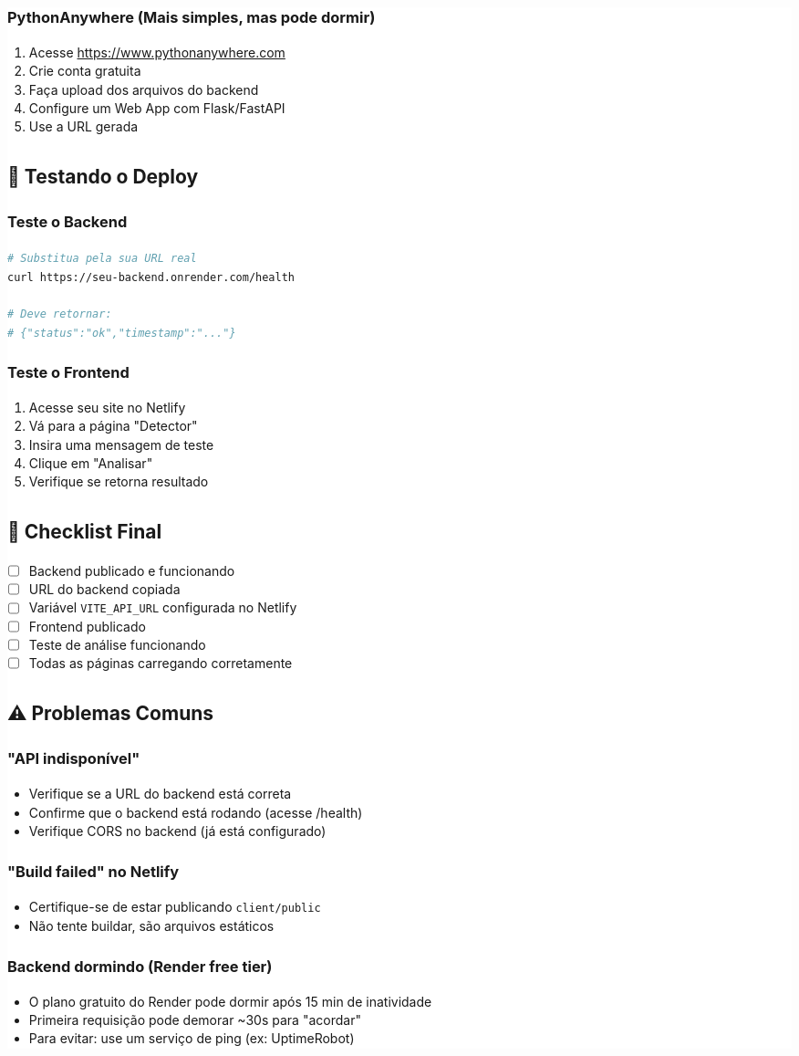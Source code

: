 ### PythonAnywhere (Mais simples, mas pode dormir)
1. Acesse https://www.pythonanywhere.com
2. Crie conta gratuita
3. Faça upload dos arquivos do backend
4. Configure um Web App com Flask/FastAPI
5. Use a URL gerada

## 🧪 Testando o Deploy

### Teste o Backend
```bash
# Substitua pela sua URL real
curl https://seu-backend.onrender.com/health

# Deve retornar:
# {"status":"ok","timestamp":"..."}
```

### Teste o Frontend
1. Acesse seu site no Netlify
2. Vá para a página "Detector"
3. Insira uma mensagem de teste
4. Clique em "Analisar"
5. Verifique se retorna resultado

## 📝 Checklist Final

- [ ] Backend publicado e funcionando
- [ ] URL do backend copiada
- [ ] Variável `VITE_API_URL` configurada no Netlify
- [ ] Frontend publicado
- [ ] Teste de análise funcionando
- [ ] Todas as páginas carregando corretamente

## ⚠️ Problemas Comuns

### "API indisponível"
- Verifique se a URL do backend está correta
- Confirme que o backend está rodando (acesse /health)
- Verifique CORS no backend (já está configurado)

### "Build failed" no Netlify
- Certifique-se de estar publicando `client/public`
- Não tente buildar, são arquivos estáticos

### Backend dormindo (Render free tier)
- O plano gratuito do Render pode dormir após 15 min de inatividade
- Primeira requisição pode demorar ~30s para "acordar"
- Para evitar: use um serviço de ping (ex: UptimeRobot)
